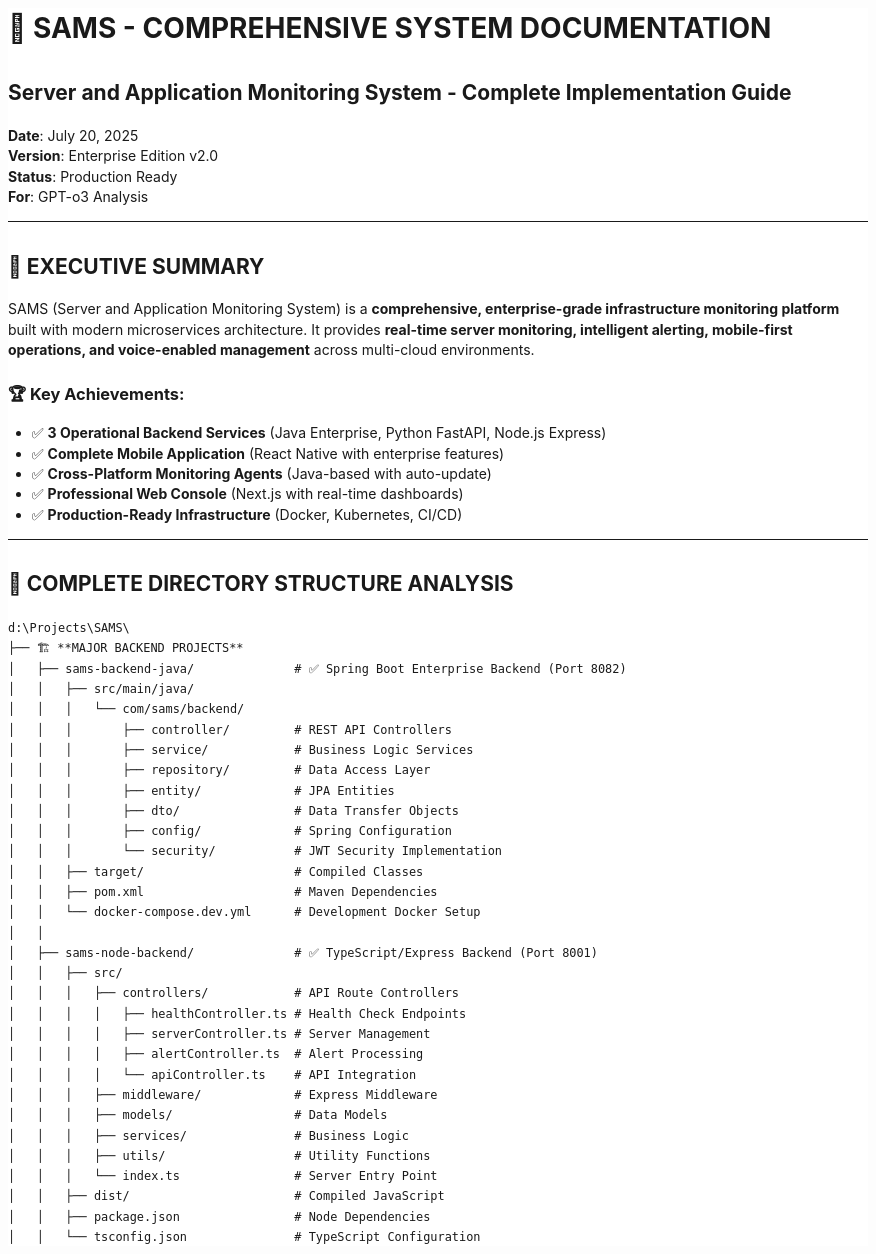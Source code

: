 # 🎯 SAMS - COMPREHENSIVE SYSTEM DOCUMENTATION
## Server and Application Monitoring System - Complete Implementation Guide

**Date**: July 20, 2025  
**Version**: Enterprise Edition v2.0  
**Status**: Production Ready  
**For**: GPT-o3 Analysis

---

## 🌟 **EXECUTIVE SUMMARY**

SAMS (Server and Application Monitoring System) is a **comprehensive, enterprise-grade infrastructure monitoring platform** built with modern microservices architecture. It provides **real-time server monitoring, intelligent alerting, mobile-first operations, and voice-enabled management** across multi-cloud environments.

### **🏆 Key Achievements:**
- ✅ **3 Operational Backend Services** (Java Enterprise, Python FastAPI, Node.js Express)
- ✅ **Complete Mobile Application** (React Native with enterprise features)
- ✅ **Cross-Platform Monitoring Agents** (Java-based with auto-update)
- ✅ **Professional Web Console** (Next.js with real-time dashboards)
- ✅ **Production-Ready Infrastructure** (Docker, Kubernetes, CI/CD)

---

## 📁 **COMPLETE DIRECTORY STRUCTURE ANALYSIS**

```
d:\Projects\SAMS\
├── 🏗️ **MAJOR BACKEND PROJECTS**
│   ├── sams-backend-java/              # ✅ Spring Boot Enterprise Backend (Port 8082)
│   │   ├── src/main/java/
│   │   │   └── com/sams/backend/
│   │   │       ├── controller/         # REST API Controllers
│   │   │       ├── service/            # Business Logic Services
│   │   │       ├── repository/         # Data Access Layer
│   │   │       ├── entity/             # JPA Entities
│   │   │       ├── dto/                # Data Transfer Objects
│   │   │       ├── config/             # Spring Configuration
│   │   │       └── security/           # JWT Security Implementation
│   │   ├── target/                     # Compiled Classes
│   │   ├── pom.xml                     # Maven Dependencies
│   │   └── docker-compose.dev.yml      # Development Docker Setup
│   │
│   ├── sams-node-backend/              # ✅ TypeScript/Express Backend (Port 8001)
│   │   ├── src/
│   │   │   ├── controllers/            # API Route Controllers
│   │   │   │   ├── healthController.ts # Health Check Endpoints
│   │   │   │   ├── serverController.ts # Server Management
│   │   │   │   ├── alertController.ts  # Alert Processing
│   │   │   │   └── apiController.ts    # API Integration
│   │   │   ├── middleware/             # Express Middleware
│   │   │   ├── models/                 # Data Models
│   │   │   ├── services/               # Business Logic
│   │   │   ├── utils/                  # Utility Functions
│   │   │   └── index.ts                # Server Entry Point
│   │   ├── dist/                       # Compiled JavaScript
│   │   ├── package.json                # Node Dependencies
│   │   └── tsconfig.json               # TypeScript Configuration
```